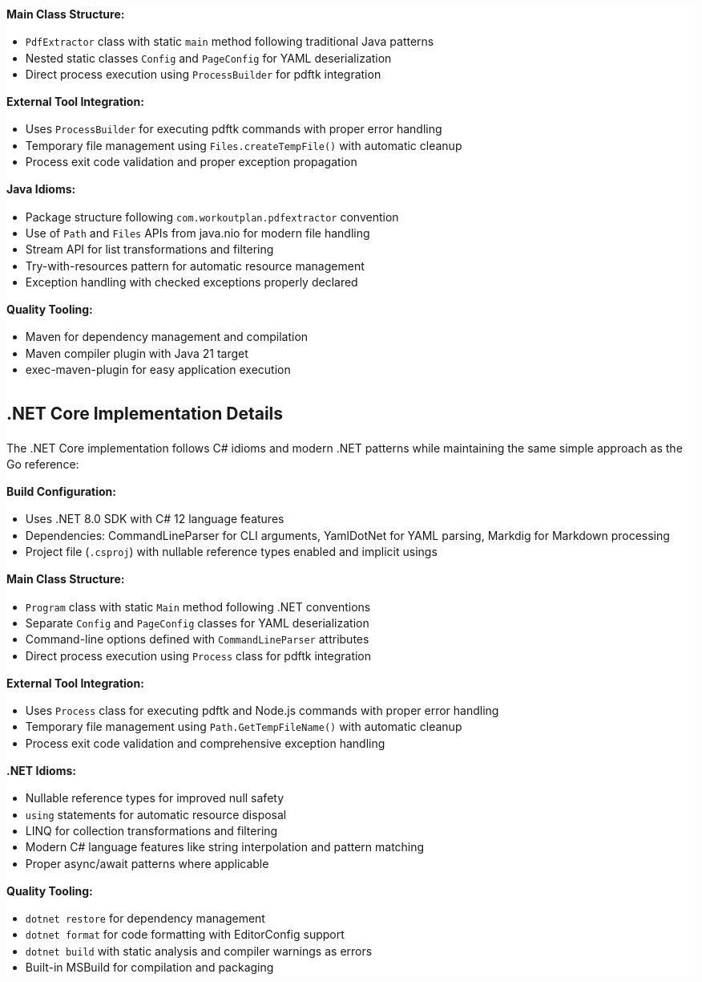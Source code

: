 **Main Class Structure:**
- `PdfExtractor` class with static `main` method following traditional Java patterns
- Nested static classes `Config` and `PageConfig` for YAML deserialization
- Direct process execution using `ProcessBuilder` for pdftk integration

**External Tool Integration:**
- Uses `ProcessBuilder` for executing pdftk commands with proper error handling
- Temporary file management using `Files.createTempFile()` with automatic cleanup
- Process exit code validation and proper exception propagation

**Java Idioms:**
- Package structure following `com.workoutplan.pdfextractor` convention
- Use of `Path` and `Files` APIs from java.nio for modern file handling
- Stream API for list transformations and filtering
- Try-with-resources pattern for automatic resource management
- Exception handling with checked exceptions properly declared

**Quality Tooling:**
- Maven for dependency management and compilation
- Maven compiler plugin with Java 21 target
- exec-maven-plugin for easy application execution

## .NET Core Implementation Details

The .NET Core implementation follows C# idioms and modern .NET patterns while maintaining the same simple approach as the Go reference:

**Build Configuration:**
- Uses .NET 8.0 SDK with C# 12 language features
- Dependencies: CommandLineParser for CLI arguments, YamlDotNet for YAML parsing, Markdig for Markdown processing
- Project file (`.csproj`) with nullable reference types enabled and implicit usings

**Main Class Structure:**
- `Program` class with static `Main` method following .NET conventions
- Separate `Config` and `PageConfig` classes for YAML deserialization
- Command-line options defined with `CommandLineParser` attributes
- Direct process execution using `Process` class for pdftk integration

**External Tool Integration:**
- Uses `Process` class for executing pdftk and Node.js commands with proper error handling
- Temporary file management using `Path.GetTempFileName()` with automatic cleanup
- Process exit code validation and comprehensive exception handling

**.NET Idioms:**
- Nullable reference types for improved null safety
- `using` statements for automatic resource disposal
- LINQ for collection transformations and filtering
- Modern C# language features like string interpolation and pattern matching
- Proper async/await patterns where applicable

**Quality Tooling:**
- `dotnet restore` for dependency management
- `dotnet format` for code formatting with EditorConfig support
- `dotnet build` with static analysis and compiler warnings as errors
- Built-in MSBuild for compilation and packaging
